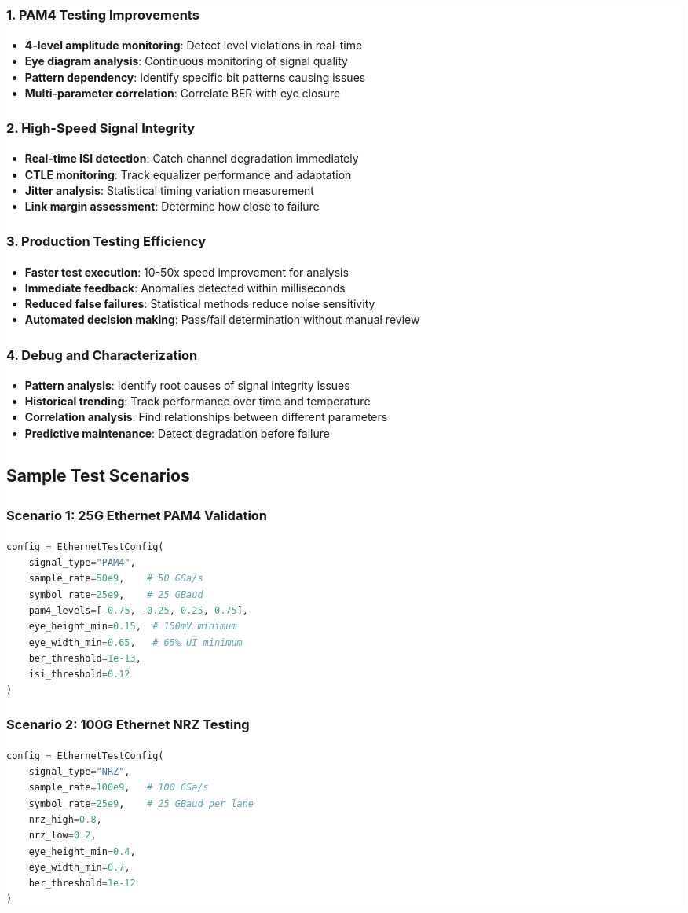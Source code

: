 ### 1. **PAM4 Testing Improvements**
- **4-level amplitude monitoring**: Detect level violations in real-time
- **Eye diagram analysis**: Continuous monitoring of signal quality
- **Pattern dependency**: Identify specific bit patterns causing issues
- **Multi-parameter correlation**: Correlate BER with eye closure

### 2. **High-Speed Signal Integrity**
- **Real-time ISI detection**: Catch channel degradation immediately
- **CTLE monitoring**: Track equalizer performance and adaptation
- **Jitter analysis**: Statistical timing variation measurement
- **Link margin assessment**: Determine how close to failure

### 3. **Production Testing Efficiency**
- **Faster test execution**: 10-50x speed improvement for analysis
- **Immediate feedback**: Anomalies detected within milliseconds
- **Reduced false failures**: Statistical methods reduce noise sensitivity
- **Automated decision making**: Pass/fail determination without manual review

### 4. **Debug and Characterization**
- **Pattern analysis**: Identify root causes of signal integrity issues
- **Historical trending**: Track performance over time and temperature
- **Correlation analysis**: Find relationships between different parameters
- **Predictive maintenance**: Detect degradation before failure

## Sample Test Scenarios

### Scenario 1: 25G Ethernet PAM4 Validation
```python
config = EthernetTestConfig(
    signal_type="PAM4",
    sample_rate=50e9,    # 50 GSa/s
    symbol_rate=25e9,    # 25 GBaud
    pam4_levels=[-0.75, -0.25, 0.25, 0.75],
    eye_height_min=0.15,  # 150mV minimum
    eye_width_min=0.65,   # 65% UI minimum
    ber_threshold=1e-13,
    isi_threshold=0.12
)
```

### Scenario 2: 100G Ethernet NRZ Testing
```python
config = EthernetTestConfig(
    signal_type="NRZ", 
    sample_rate=100e9,   # 100 GSa/s
    symbol_rate=25e9,    # 25 GBaud per lane
    nrz_high=0.8,
    nrz_low=0.2,
    eye_height_min=0.4,
    eye_width_min=0.7,
    ber_threshold=1e-12
)
```
